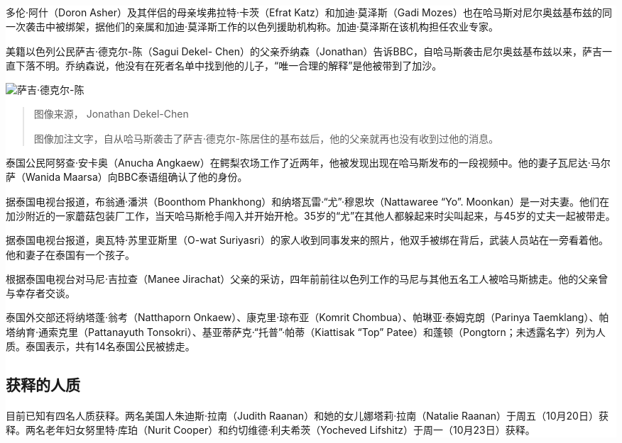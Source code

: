 多伦·阿什（Doron Asher）及其伴侣的母亲埃弗拉特·卡茨（Efrat Katz）和加迪·莫泽斯（Gadi Mozes）也在哈马斯对尼尔奥兹基布兹的同一次袭击中被绑架，据他们的亲属和加迪·莫泽斯工作的以色列援助机构称。加迪·莫泽斯在该机构担任农业专家。

美籍以色列公民萨吉·德克尔-陈（Sagui Dekel- Chen）的父亲乔纳森（Jonathan）告诉BBC，自哈马斯袭击尼尔奥兹基布兹以来，萨吉一直下落不明。乔纳森说，他没有在死者名单中找到他的儿子，“唯一合理的解释”是他被带到了加沙。

![萨吉·德克尔-陈](_131402845_sagui.jpg)

> 图像来源，  Jonathan Dekel-Chen
>
> 图像加注文字，自从哈马斯袭击了萨吉·德克尔-陈居住的基布兹后，他的父亲就再也没有收到过他的消息。

泰国公民阿努查·安卡奥（Anucha Angkaew）在鳄梨农场工作了近两年，他被发现出现在哈马斯发布的一段视频中。他的妻子瓦尼达·马尔萨（Wanida Maarsa）向BBC泰语组确认了他的身份。

据泰国电视台报道，布翁通·潘洪（Boonthom Phankhong）和纳塔瓦雷·“尤”·穆恩坎（Nattawaree “Yo”. Moonkan）是一对夫妻。他们在加沙附近的一家蘑菇包装厂工作，当天哈马斯枪手闯入并开始开枪。35岁的“尤”在其他人都躲起来时尖叫起来，与45岁的丈夫一起被带走。

据泰国电视台报道，奥瓦特·苏里亚斯里（O-wat Suriyasri）的家人收到同事发来的照片，他双手被绑在背后，武装人员站在一旁看着他。他和妻子在泰国有一个孩子。

根据泰国电视台对马尼·吉拉查（Manee Jirachat）父亲的采访，四年前前往以色列工作的马尼与其他五名工人被哈马斯掳走。他的父亲曾与幸存者交谈。

泰国外交部还将纳塔蓬·翁考（Natthaporn Onkaew）、康克里·琼布亚（Komrit Chombua）、帕琳亚·泰姆克朗（Parinya Taemklang）、帕塔纳育·通索克里（Pattanayuth Tonsokri）、基亚蒂萨克·“托普”·帕蒂（Kiattisak “Top” Patee）和蓬顿（Pongtorn；未透露名字）列为人质。泰国表示，共有14名泰国公民被掳走。

##  获释的人质

目前已知有四名人质获释。两名美国人朱迪斯·拉南（Judith Raanan）和她的女儿娜塔莉·拉南（Natalie Raanan）于周五（10月20日）获释。两名老年妇女努里特·库珀（Nurit Cooper）和约切维德·利夫希茨（Yocheved Lifshitz）于周一（10月23日）获释。


